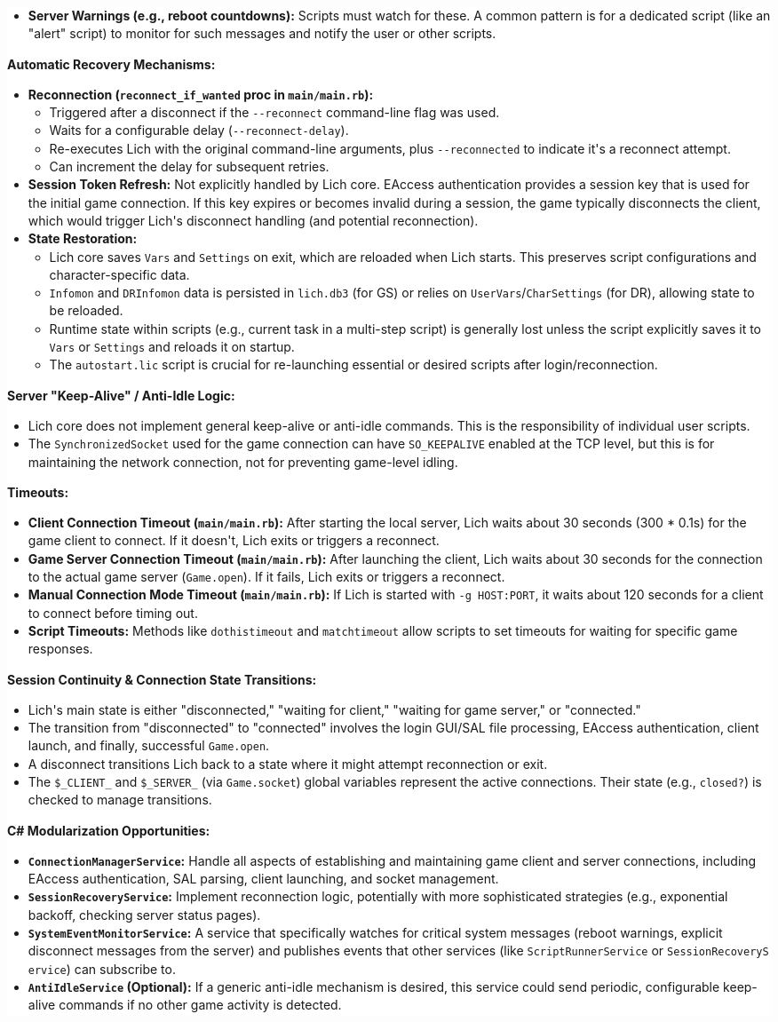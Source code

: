 *   **Server Warnings (e.g., reboot countdowns):** Scripts must watch for these. A common pattern is for a dedicated script (like an "alert" script) to monitor for such messages and notify the user or other scripts.

**Automatic Recovery Mechanisms:**
*   **Reconnection (`reconnect_if_wanted` proc in `main/main.rb`):**
    *   Triggered after a disconnect if the `--reconnect` command-line flag was used.
    *   Waits for a configurable delay (`--reconnect-delay`).
    *   Re-executes Lich with the original command-line arguments, plus `--reconnected` to indicate it's a reconnect attempt.
    *   Can increment the delay for subsequent retries.
*   **Session Token Refresh:** Not explicitly handled by Lich core. EAccess authentication provides a session key that is used for the initial game connection. If this key expires or becomes invalid during a session, the game typically disconnects the client, which would trigger Lich's disconnect handling (and potential reconnection).
*   **State Restoration:**
    *   Lich core saves `Vars` and `Settings` on exit, which are reloaded when Lich starts. This preserves script configurations and character-specific data.
    *   `Infomon` and `DRInfomon` data is persisted in `lich.db3` (for GS) or relies on `UserVars`/`CharSettings` (for DR), allowing state to be reloaded.
    *   Runtime state within scripts (e.g., current task in a multi-step script) is generally lost unless the script explicitly saves it to `Vars` or `Settings` and reloads it on startup.
    *   The `autostart.lic` script is crucial for re-launching essential or desired scripts after login/reconnection.

**Server "Keep-Alive" / Anti-Idle Logic:**
*   Lich core does not implement general keep-alive or anti-idle commands. This is the responsibility of individual user scripts.
*   The `SynchronizedSocket` used for the game connection can have `SO_KEEPALIVE` enabled at the TCP level, but this is for maintaining the network connection, not for preventing game-level idling.

**Timeouts:**
*   **Client Connection Timeout (`main/main.rb`):** After starting the local server, Lich waits about 30 seconds (300 * 0.1s) for the game client to connect. If it doesn't, Lich exits or triggers a reconnect.
*   **Game Server Connection Timeout (`main/main.rb`):** After launching the client, Lich waits about 30 seconds for the connection to the actual game server (`Game.open`). If it fails, Lich exits or triggers a reconnect.
*   **Manual Connection Mode Timeout (`main/main.rb`):** If Lich is started with `-g HOST:PORT`, it waits about 120 seconds for a client to connect before timing out.
*   **Script Timeouts:** Methods like `dothistimeout` and `matchtimeout` allow scripts to set timeouts for waiting for specific game responses.

**Session Continuity & Connection State Transitions:**
*   Lich's main state is either "disconnected," "waiting for client," "waiting for game server," or "connected."
*   The transition from "disconnected" to "connected" involves the login GUI/SAL file processing, EAccess authentication, client launch, and finally, successful `Game.open`.
*   A disconnect transitions Lich back to a state where it might attempt reconnection or exit.
*   The `$_CLIENT_` and `$_SERVER_` (via `Game.socket`) global variables represent the active connections. Their state (e.g., `closed?`) is checked to manage transitions.

**C# Modularization Opportunities:**
*   **`ConnectionManagerService`:** Handle all aspects of establishing and maintaining game client and server connections, including EAccess authentication, SAL parsing, client launching, and socket management.
*   **`SessionRecoveryService`:** Implement reconnection logic, potentially with more sophisticated strategies (e.g., exponential backoff, checking server status pages).
*   **`SystemEventMonitorService`:** A service that specifically watches for critical system messages (reboot warnings, explicit disconnect messages from the server) and publishes events that other services (like `ScriptRunnerService` or `SessionRecoveryService`) can subscribe to.
*   **`AntiIdleService` (Optional):** If a generic anti-idle mechanism is desired, this service could send periodic, configurable keep-alive commands if no other game activity is detected.
